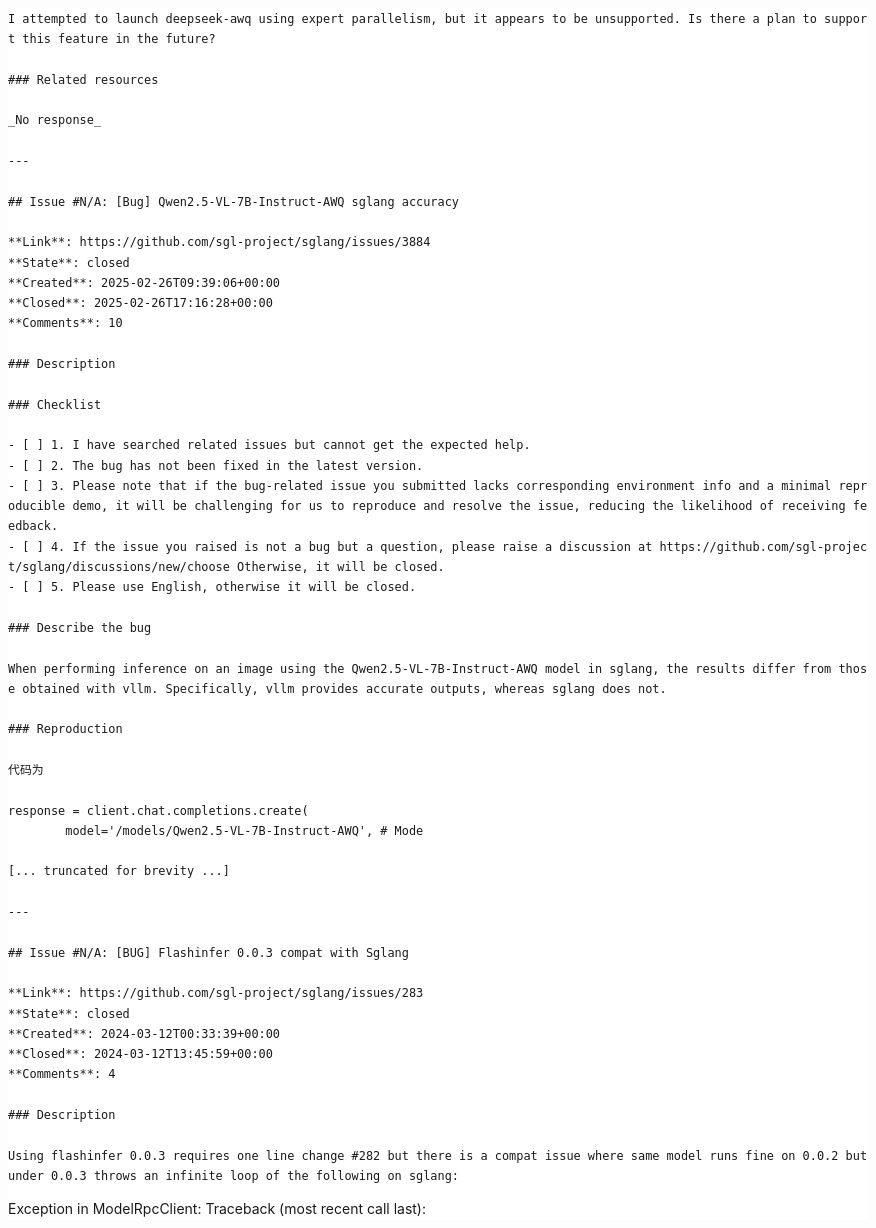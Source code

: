 ```
I attempted to launch deepseek-awq using expert parallelism, but it appears to be unsupported. Is there a plan to support this feature in the future?

### Related resources

_No response_

---

## Issue #N/A: [Bug] Qwen2.5-VL-7B-Instruct-AWQ sglang accuracy

**Link**: https://github.com/sgl-project/sglang/issues/3884
**State**: closed
**Created**: 2025-02-26T09:39:06+00:00
**Closed**: 2025-02-26T17:16:28+00:00
**Comments**: 10

### Description

### Checklist

- [ ] 1. I have searched related issues but cannot get the expected help.
- [ ] 2. The bug has not been fixed in the latest version.
- [ ] 3. Please note that if the bug-related issue you submitted lacks corresponding environment info and a minimal reproducible demo, it will be challenging for us to reproduce and resolve the issue, reducing the likelihood of receiving feedback.
- [ ] 4. If the issue you raised is not a bug but a question, please raise a discussion at https://github.com/sgl-project/sglang/discussions/new/choose Otherwise, it will be closed.
- [ ] 5. Please use English, otherwise it will be closed.

### Describe the bug

When performing inference on an image using the Qwen2.5-VL-7B-Instruct-AWQ model in sglang, the results differ from those obtained with vllm. Specifically, vllm provides accurate outputs, whereas sglang does not.

### Reproduction

代码为   

response = client.chat.completions.create(
        model='/models/Qwen2.5-VL-7B-Instruct-AWQ', # Mode

[... truncated for brevity ...]

---

## Issue #N/A: [BUG] Flashinfer 0.0.3 compat with Sglang

**Link**: https://github.com/sgl-project/sglang/issues/283
**State**: closed
**Created**: 2024-03-12T00:33:39+00:00
**Closed**: 2024-03-12T13:45:59+00:00
**Comments**: 4

### Description

Using flashinfer 0.0.3 requires one line change #282 but there is a compat issue where same model runs fine on 0.0.2 but under 0.0.3 throws an infinite loop of the following on sglang:

```
Exception in ModelRpcClient:
Traceback (most recent call last):